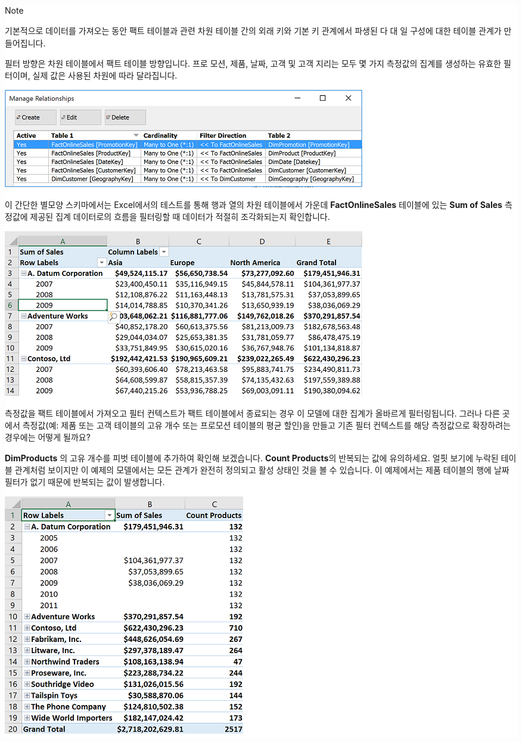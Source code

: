 > [!NOTE]  
>  기본적으로 데이터를 가져오는 동안 팩트 테이블과 관련 차원 테이블 간의 외래 키와 기본 키 관계에서 파생된 다 대 일 구성에 대한 테이블 관계가 만들어집니다.  
  
 필터 방향은 차원 테이블에서 팩트 테이블 방향입니다. 프로 모션, 제품, 날짜, 고객 및 고객 지리는 모두 몇 가지 측정값의 집계를 생성하는 유효한 필터이며, 실제 값은 사용된 차원에 따라 달라집니다.  
  
 ![ssas bidi-3 defaultrelationships](../../analysis-services/tabular-models/media/ssas-bidi-3-defaultrelationships.PNG "bidi 3 defaultrelationships ssas")  
  
 이 간단한 별모양 스키마에서는 Excel에서의 테스트를 통해 행과 열의 차원 테이블에서 가운데 **FactOnlineSales** 테이블에 있는 **Sum of Sales** 측정값에 제공된 집계 데이터로의 흐름을 필터링할 때 데이터가 적절히 조각화되는지 확인합니다.  
  
 ![ssas bidi-4 excelSumSales](../../analysis-services/tabular-models/media/ssas-bidi-4-excelsumsales.PNG "bidi 4 excelSumSales ssas")  
  
 측정값을 팩트 테이블에서 가져오고 필터 컨텍스트가 팩트 테이블에서 종료되는 경우 이 모델에 대한 집계가 올바르게 필터링됩니다. 그러나 다른 곳에서 측정값(예: 제품 또는 고객 테이블의 고유 개수 또는 프로모션 테이블의 평균 할인)을 만들고 기존 필터 컨텍스트를 해당 측정값으로 확장하려는 경우에는 어떻게 될까요?  
  
 **DimProducts** 의 고유 개수를 피벗 테이블에 추가하여 확인해 보겠습니다. **Count Products**의 반복되는 값에 유의하세요. 얼핏 보기에 누락된 테이블 관계처럼 보이지만 이 예제의 모델에서는 모든 관계가 완전히 정의되고 활성 상태인 것을 볼 수 있습니다. 이 예제에서는 제품 테이블의 행에 날짜 필터가 없기 때문에 반복되는 값이 발생합니다.  
  
 ![ssas-bidi-5-prodcount-nofilter](../../analysis-services/tabular-models/media/ssas-bidi-5-prodcount-nofilter.png "ssas-bidi-5-prodcount-nofilter")  
  